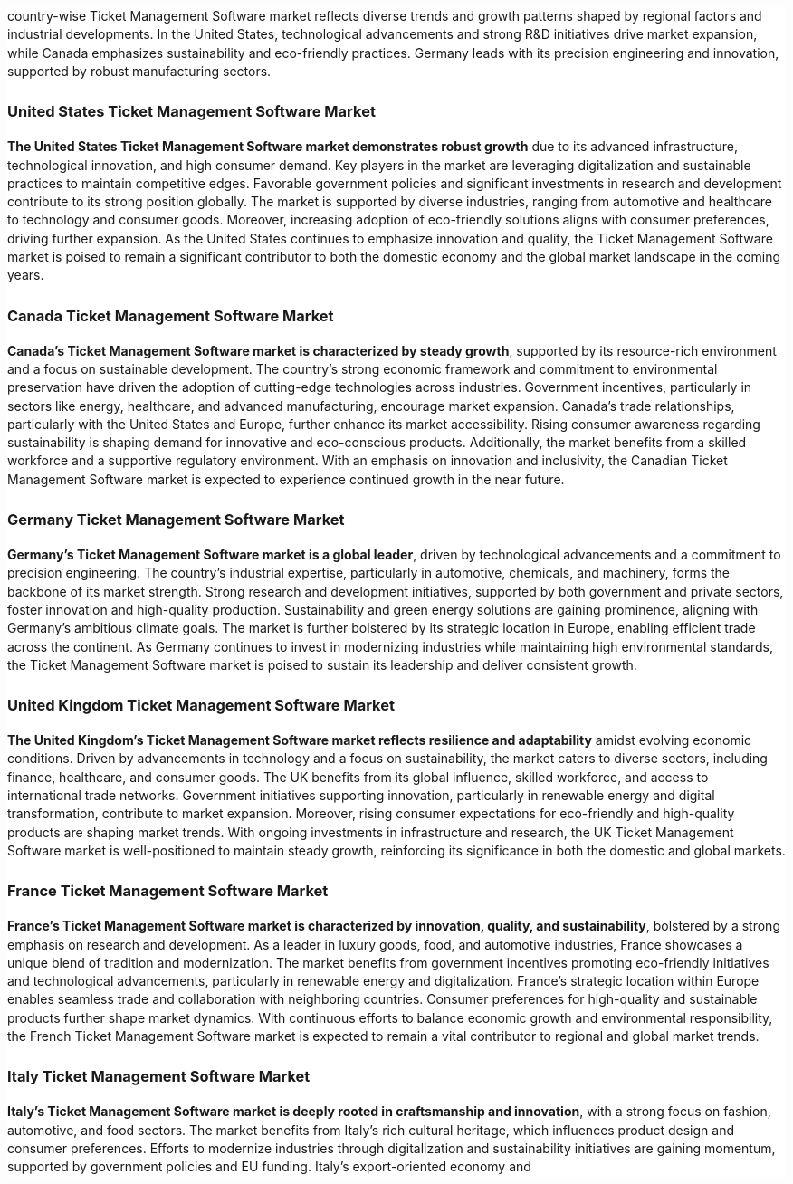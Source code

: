 country-wise Ticket Management Software market reflects diverse trends and growth patterns shaped by regional factors and industrial developments. In the United States, technological advancements and strong R&amp;D initiatives drive market expansion, while Canada emphasizes sustainability and eco-friendly practices. Germany leads with its precision engineering and innovation, supported by robust manufacturing sectors.</span></em></p></blockquote><h3><strong>United States Ticket Management Software Market</strong></h3><p><strong>The United States Ticket Management Software market demonstrates robust growth</strong> due to its advanced infrastructure, technological innovation, and high consumer demand. Key players in the market are leveraging digitalization and sustainable practices to maintain competitive edges. Favorable government policies and significant investments in research and development contribute to its strong position globally. The market is supported by diverse industries, ranging from automotive and healthcare to technology and consumer goods. Moreover, increasing adoption of eco-friendly solutions aligns with consumer preferences, driving further expansion. As the United States continues to emphasize innovation and quality, the Ticket Management Software market is poised to remain a significant contributor to both the domestic economy and the global market landscape in the coming years.</p><h3><strong>Canada Ticket Management Software Market</strong></h3><p><strong>Canada&rsquo;s Ticket Management Software market is characterized by steady growth</strong>, supported by its resource-rich environment and a focus on sustainable development. The country&rsquo;s strong economic framework and commitment to environmental preservation have driven the adoption of cutting-edge technologies across industries. Government incentives, particularly in sectors like energy, healthcare, and advanced manufacturing, encourage market expansion. Canada&rsquo;s trade relationships, particularly with the United States and Europe, further enhance its market accessibility. Rising consumer awareness regarding sustainability is shaping demand for innovative and eco-conscious products. Additionally, the market benefits from a skilled workforce and a supportive regulatory environment. With an emphasis on innovation and inclusivity, the Canadian Ticket Management Software market is expected to experience continued growth in the near future.</p><h3><strong>Germany Ticket Management Software Market</strong></h3><p><strong>Germany&rsquo;s Ticket Management Software market is a global leader</strong>, driven by technological advancements and a commitment to precision engineering. The country&rsquo;s industrial expertise, particularly in automotive, chemicals, and machinery, forms the backbone of its market strength. Strong research and development initiatives, supported by both government and private sectors, foster innovation and high-quality production. Sustainability and green energy solutions are gaining prominence, aligning with Germany&rsquo;s ambitious climate goals. The market is further bolstered by its strategic location in Europe, enabling efficient trade across the continent. As Germany continues to invest in modernizing industries while maintaining high environmental standards, the Ticket Management Software market is poised to sustain its leadership and deliver consistent growth.</p><h3><strong>United Kingdom Ticket Management Software Market</strong></h3><p><strong>The United Kingdom&rsquo;s Ticket Management Software market reflects resilience and adaptability</strong> amidst evolving economic conditions. Driven by advancements in technology and a focus on sustainability, the market caters to diverse sectors, including finance, healthcare, and consumer goods. The UK benefits from its global influence, skilled workforce, and access to international trade networks. Government initiatives supporting innovation, particularly in renewable energy and digital transformation, contribute to market expansion. Moreover, rising consumer expectations for eco-friendly and high-quality products are shaping market trends. With ongoing investments in infrastructure and research, the UK Ticket Management Software market is well-positioned to maintain steady growth, reinforcing its significance in both the domestic and global markets.</p><h3><strong>France Ticket Management Software Market</strong></h3><p><strong>France&rsquo;s Ticket Management Software market is characterized by innovation, quality, and sustainability</strong>, bolstered by a strong emphasis on research and development. As a leader in luxury goods, food, and automotive industries, France showcases a unique blend of tradition and modernization. The market benefits from government incentives promoting eco-friendly initiatives and technological advancements, particularly in renewable energy and digitalization. France&rsquo;s strategic location within Europe enables seamless trade and collaboration with neighboring countries. Consumer preferences for high-quality and sustainable products further shape market dynamics. With continuous efforts to balance economic growth and environmental responsibility, the French Ticket Management Software market is expected to remain a vital contributor to regional and global market trends.</p><h3><strong>Italy Ticket Management Software Market</strong></h3><p><strong>Italy&rsquo;s Ticket Management Software market is deeply rooted in craftsmanship and innovation</strong>, with a strong focus on fashion, automotive, and food sectors. The market benefits from Italy&rsquo;s rich cultural heritage, which influences product design and consumer preferences. Efforts to modernize industries through digitalization and sustainability initiatives are gaining momentum, supported by government policies and EU funding. Italy&rsquo;s export-oriented economy and